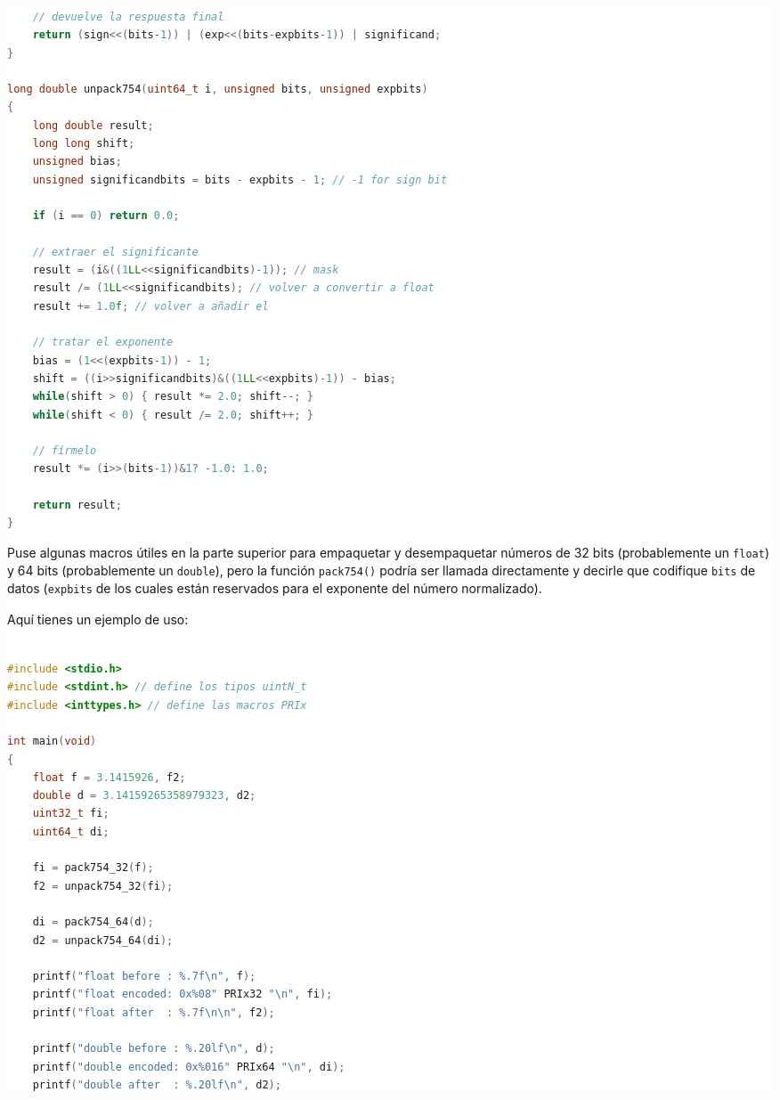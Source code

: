 ```{.c .numberLines}
    // devuelve la respuesta final
    return (sign<<(bits-1)) | (exp<<(bits-expbits-1)) | significand;
}

long double unpack754(uint64_t i, unsigned bits, unsigned expbits)
{
    long double result;
    long long shift;
    unsigned bias;
    unsigned significandbits = bits - expbits - 1; // -1 for sign bit

    if (i == 0) return 0.0;

    // extraer el significante
    result = (i&((1LL<<significandbits)-1)); // mask
    result /= (1LL<<significandbits); // volver a convertir a float
    result += 1.0f; // volver a añadir el

    // tratar el exponente
    bias = (1<<(expbits-1)) - 1;
    shift = ((i>>significandbits)&((1LL<<expbits)-1)) - bias;
    while(shift > 0) { result *= 2.0; shift--; }
    while(shift < 0) { result /= 2.0; shift++; }

    // fírmelo
    result *= (i>>(bits-1))&1? -1.0: 1.0;

    return result;
}
```

Puse algunas macros útiles en la parte superior para empaquetar y desempaquetar números de 32 bits (probablemente un `float`) y 64 bits (probablemente un `double`), pero la función `pack754()` podría ser llamada directamente y decirle que codifique `bits` de datos (`expbits` de los cuales están reservados para el exponente del número normalizado).

Aquí tienes un ejemplo de uso:

```{.c .numberLines}

#include <stdio.h>
#include <stdint.h> // define los tipos uintN_t
#include <inttypes.h> // define las macros PRIx

int main(void)
{
    float f = 3.1415926, f2;
    double d = 3.14159265358979323, d2;
    uint32_t fi;
    uint64_t di;

    fi = pack754_32(f);
    f2 = unpack754_32(fi);

    di = pack754_64(d);
    d2 = unpack754_64(di);

    printf("float before : %.7f\n", f);
    printf("float encoded: 0x%08" PRIx32 "\n", fi);
    printf("float after  : %.7f\n\n", f2);

    printf("double before : %.20lf\n", d);
    printf("double encoded: 0x%016" PRIx64 "\n", di);
    printf("double after  : %.20lf\n", d2);
```